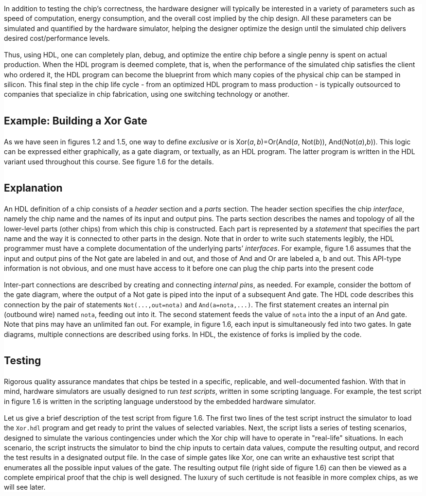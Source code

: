 In addition to testing the chip’s correctness, the hardware designer will typically be interested in a variety of parameters such as speed of computation, energy consumption, and the overall cost implied by the chip design. All these parameters can be simulated and quantified by the hardware simulator, helping the designer optimize the design until the simulated chip delivers desired cost/performance levels.

Thus, using HDL, one can completely plan, debug, and optimize the entire chip before a single penny is spent on actual production. When the HDL program is deemed complete, that is, when the performance of the simulated chip satisfies the client who ordered it, the HDL program can become the blueprint from which many copies of the physical chip can be stamped in silicon. This final step in the chip
life cycle - from an optimized HDL program to mass production - is typically outsourced to companies that specialize in chip fabrication, using one switching technology or another.

## Example: Building a Xor Gate

As we have seen in figures 1.2 and 1.5, one way to define _exclusive_ or is Xor($a,b$)=Or(And($a$, Not($b$)), And(Not($a$),$b$)). This logic can be expressed either graphically, as a gate diagram, or textually, as an HDL program. The latter program is written in the HDL variant used throughout this course. See figure 1.6 for the details.

<EmbeddedHardwareIDE id="nnDG6JRQjL0aNVb7AJHnmZrv02pHIINF" />

## Explanation

An HDL definition of a chip consists of a _header_ section and a _parts_ section. The header section specifies the chip _interface_, namely the chip name and the names of its input and output pins. The parts section describes the names and topology of all the lower-level parts (other chips) from which this chip is constructed. Each part is represented by a _statement_ that specifies the part name and the way it is connected to other parts in the design. Note that in order to write such statements legibly, the HDL programmer must have a complete documentation of the underlying parts’ _interfaces_. For example, figure 1.6 assumes that the input and output pins of the Not gate are labeled in and out, and those of And and Or are labeled a, b and out. This API-type information is not obvious, and one must have access to it before one can plug the chip parts into the present code

Inter-part connections are described by creating and connecting _internal pins_, as needed. For example, consider the bottom of the gate diagram, where the output of a Not gate is piped into the input of a subsequent And gate. The HDL code describes this connection by the pair of statements `Not(...,out=nota)` and `And(a=nota,...)`. The first statement creates an internal pin (outbound wire) named `nota`, feeding out into it. The second statement feeds the value of `nota` into the a input of an And gate. Note that pins may have an unlimited fan out. For example, in figure 1.6, each input is simultaneously fed into two gates. In gate diagrams, multiple connections are described using forks. In HDL, the existence of forks is implied by the code.

## Testing

Rigorous quality assurance mandates that chips be tested in a specific, replicable, and well-documented fashion. With that in mind, hardware simulators are usually designed to run _test scripts_, written in some scripting language. For example, the test script in figure 1.6 is written in the scripting language understood by the embedded hardware simulator.

Let us give a brief description of the test script from figure 1.6. The first two lines of the test script instruct the simulator to load the `Xor.hdl` program and get ready to print the values of selected variables. Next, the script lists a series of testing scenarios, designed to simulate the various contingencies under which the Xor chip will have to operate in "real-life" situations. In each scenario, the script instructs the simulator to bind the chip inputs to certain data values, compute the resulting output, and record the test results in a designated output file. In the case of simple gates like Xor, one can write an exhaustive test script that enumerates all the possible input values of the gate. The resulting output file (right side of figure 1.6) can then be viewed as a complete empirical proof that the chip is well designed. The luxury of such certitude is not feasible in more complex chips, as we will see later.

